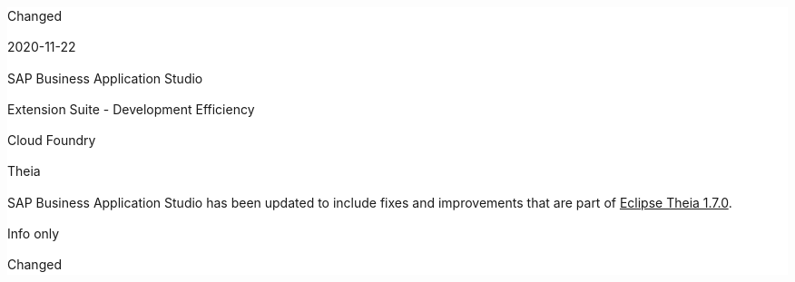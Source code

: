Changed



</td>
<td valign="top">

2020-11-22



</td>
</tr>
<tr>
<td valign="top">

 SAP Business Application Studio 



</td>
<td valign="top">

Extension Suite - Development Efficiency



</td>
<td valign="top">

Cloud Foundry



</td>
<td valign="top">

Theia



</td>
<td valign="top">

 SAP Business Application Studio has been updated to include fixes and improvements that are part of [Eclipse Theia 1.7.0](https://github.com/eclipse-theia/theia/blob/master/CHANGELOG.md#v170---29102020).



</td>
<td valign="top">

Info only



</td>
<td valign="top">

Changed



</td>
<td valign="top">

